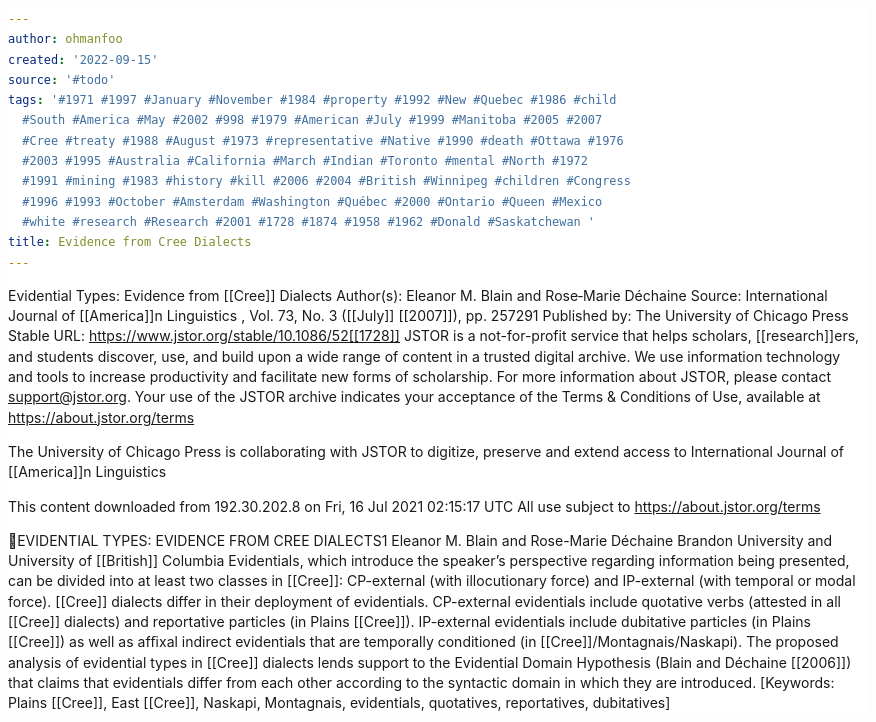 ```yaml
---
author: ohmanfoo
created: '2022-09-15'
source: '#todo'
tags: '#1971 #1997 #January #November #1984 #property #1992 #New #Quebec #1986 #child
  #South #America #May #2002 #998 #1979 #American #July #1999 #Manitoba #2005 #2007
  #Cree #treaty #1988 #August #1973 #representative #Native #1990 #death #Ottawa #1976
  #2003 #1995 #Australia #California #March #Indian #Toronto #mental #North #1972
  #1991 #mining #1983 #history #kill #2006 #2004 #British #Winnipeg #children #Congress
  #1996 #1993 #October #Amsterdam #Washington #Québec #2000 #Ontario #Queen #Mexico
  #white #research #Research #2001 #1728 #1874 #1958 #1962 #Donald #Saskatchewan '
title: Evidence from Cree Dialects
---
```


Evidential Types: Evidence from [[Cree]] Dialects
Author(s): Eleanor M. Blain and Rose‐Marie Déchaine
Source: International Journal of [[America]]n Linguistics , Vol. 73, No. 3 ([[July]] [[2007]]), pp. 257291
Published by: The University of Chicago Press
Stable URL: https://www.jstor.org/stable/10.1086/52[[1728]]
JSTOR is a not-for-profit service that helps scholars, [[research]]ers, and students discover, use, and build upon a wide
range of content in a trusted digital archive. We use information technology and tools to increase productivity and
facilitate new forms of scholarship. For more information about JSTOR, please contact support@jstor.org.
Your use of the JSTOR archive indicates your acceptance of the Terms & Conditions of Use, available at
https://about.jstor.org/terms

The University of Chicago Press is collaborating with JSTOR to digitize, preserve and extend access
to International Journal of [[America]]n Linguistics

This content downloaded from
192.30.202.8 on Fri, 16 Jul 2021 02:15:17 UTC
All use subject to https://about.jstor.org/terms

EVIDENTIAL TYPES: EVIDENCE FROM CREE DIALECTS1
Eleanor M. Blain and Rose-Marie Déchaine
Brandon University and University of [[British]] Columbia
Evidentials, which introduce the speaker’s perspective regarding information being
presented, can be divided into at least two classes in [[Cree]]: CP-external (with illocutionary force) and IP-external (with temporal or modal force). [[Cree]] dialects differ in their
deployment of evidentials. CP-external evidentials include quotative verbs (attested
in all [[Cree]] dialects) and reportative particles (in Plains [[Cree]]). IP-external evidentials
include dubitative particles (in Plains [[Cree]]) as well as afﬁxal indirect evidentials that are
temporally conditioned (in [[Cree]]/Montagnais/Naskapi). The proposed analysis of evidential types in [[Cree]] dialects lends support to the Evidential Domain Hypothesis (Blain
and Déchaine [[2006]]) that claims that evidentials differ from each other according to the
syntactic domain in which they are introduced.
[Keywords: Plains [[Cree]], East [[Cree]], Naskapi, Montagnais, evidentials, quotatives, reportatives, dubitatives]
